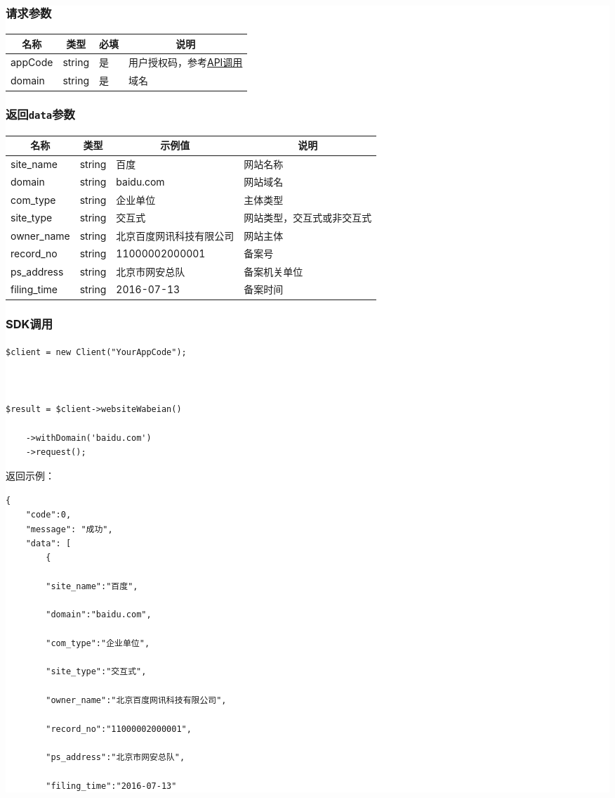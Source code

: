 ### 请求参数

| 名称 | 类型 | 必填 | 说明 |
| --- | --- | --- | --- | 
| appCode|  string| 是|用户授权码，参考[API调用](https://api.isoyu.com/?姬长信api/1835086)  |
| domain| string | 是 | 域名 |

### 返回`data`参数

| 名称 | 类型 | 示例值 | 说明 |
| --- | --- | --- | --- |
| site\_name | string | 百度 | 网站名称 |
| domain | string | baidu.com | 网站域名 |
| com\_type | string | 企业单位 | 主体类型 |
| site\_type | string | 交互式 | 网站类型，交互式或非交互式 |
| owner\_name | string | 北京百度网讯科技有限公司 | 网站主体 |
| record\_no | string | 11000002000001 | 备案号 |
| ps\_address | string | 北京市网安总队 | 备案机关单位 |
| filing\_time | string | 2016-07-13 | 备案时间 |


### SDK调用

```
$client = new Client("YourAppCode");



$result = $client->websiteWabeian()

    ->withDomain('baidu.com')
    ->request();

```

返回示例：

~~~
{
    "code":0,
    "message": "成功",
    "data": [
        {

        "site_name":"百度",

        "domain":"baidu.com",

        "com_type":"企业单位",

        "site_type":"交互式",

        "owner_name":"北京百度网讯科技有限公司",

        "record_no":"11000002000001",

        "ps_address":"北京市网安总队",

        "filing_time":"2016-07-13"
~~~